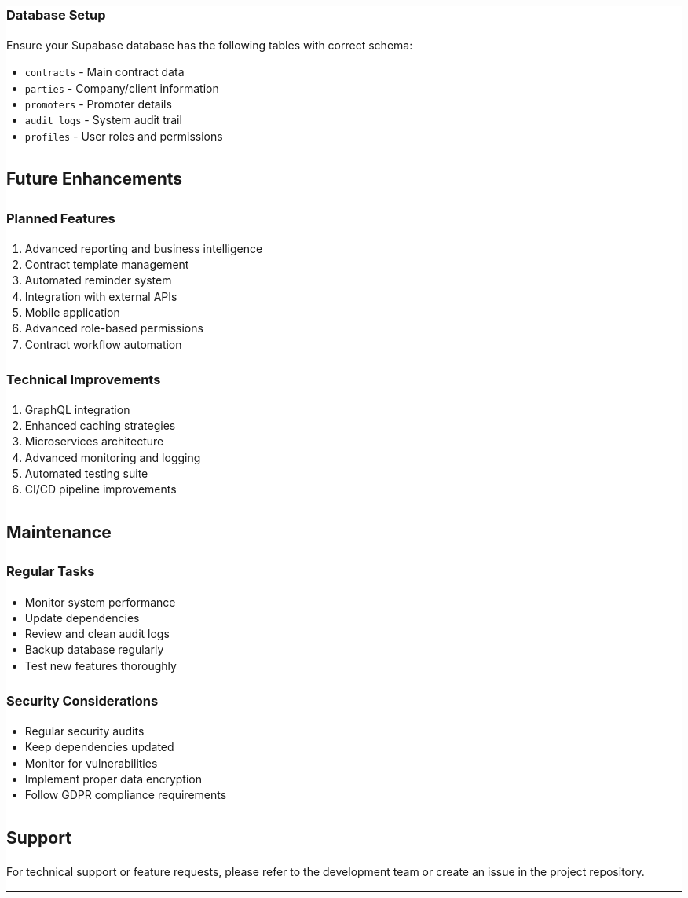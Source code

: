 ### Database Setup
Ensure your Supabase database has the following tables with correct schema:
- `contracts` - Main contract data
- `parties` - Company/client information
- `promoters` - Promoter details
- `audit_logs` - System audit trail
- `profiles` - User roles and permissions

## Future Enhancements

### Planned Features
1. Advanced reporting and business intelligence
2. Contract template management
3. Automated reminder system
4. Integration with external APIs
5. Mobile application
6. Advanced role-based permissions
7. Contract workflow automation

### Technical Improvements
1. GraphQL integration
2. Enhanced caching strategies
3. Microservices architecture
4. Advanced monitoring and logging
5. Automated testing suite
6. CI/CD pipeline improvements

## Maintenance

### Regular Tasks
- Monitor system performance
- Update dependencies
- Review and clean audit logs
- Backup database regularly
- Test new features thoroughly

### Security Considerations
- Regular security audits
- Keep dependencies updated
- Monitor for vulnerabilities
- Implement proper data encryption
- Follow GDPR compliance requirements

## Support

For technical support or feature requests, please refer to the development team or create an issue in the project repository.

---